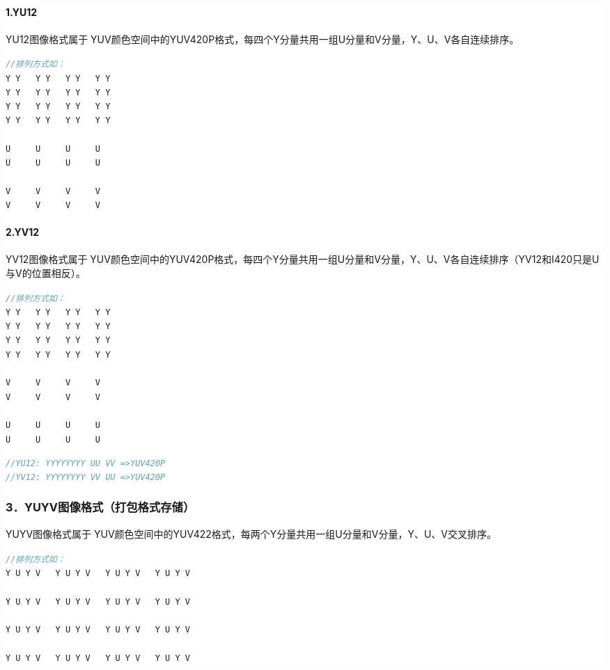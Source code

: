 #### 1.YU12

YU12图像格式属于 YUV颜色空间中的YUV420P格式，每四个Y分量共用一组U分量和V分量，Y、U、V各自连续排序。

```c
//排列方式如：
Y Y   Y Y   Y Y   Y Y
Y Y   Y Y   Y Y   Y Y
Y Y   Y Y   Y Y   Y Y
Y Y   Y Y   Y Y   Y Y

U     U     U     U
U     U     U     U

V     V     V     V
V     V     V     V
```

#### 2.YV12

YV12图像格式属于 YUV颜色空间中的YUV420P格式，每四个Y分量共用一组U分量和V分量，Y、U、V各自连续排序（YV12和I420只是U与V的位置相反）。

```c
//排列方式如：
Y Y   Y Y   Y Y   Y Y
Y Y   Y Y   Y Y   Y Y
Y Y   Y Y   Y Y   Y Y
Y Y   Y Y   Y Y   Y Y

V     V     V     V
V     V     V     V

U     U     U     U
U     U     U     U
```

```c
//YU12: YYYYYYYY UU VV =>YUV420P
//YV12: YYYYYYYY VV UU =>YUV420P
```

### 3．YUYV图像格式（打包格式存储）

YUYV图像格式属于 YUV颜色空间中的YUV422格式，每两个Y分量共用一组U分量和V分量，Y、U、V交叉排序。

```c
//排列方式如：
Y U Y V   Y U Y V   Y U Y V   Y U Y V

Y U Y V   Y U Y V   Y U Y V   Y U Y V

Y U Y V   Y U Y V   Y U Y V   Y U Y V

Y U Y V   Y U Y V   Y U Y V   Y U Y V
```
